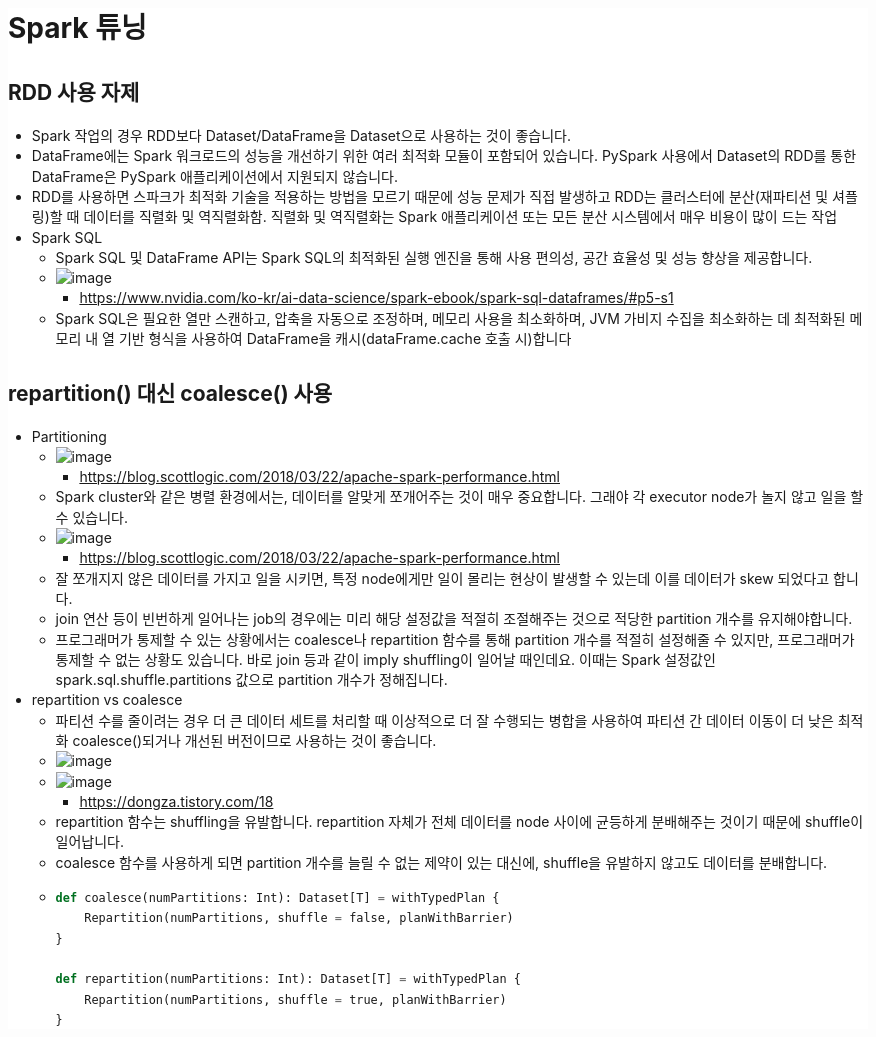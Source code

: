 # Spark 튜닝 
## RDD 사용 자제
- Spark 작업의 경우 RDD보다 Dataset/DataFrame을 Dataset으로 사용하는 것이 좋습니다. 
- DataFrame에는 Spark 워크로드의 성능을 개선하기 위한 여러 최적화 모듈이 포함되어 있습니다. PySpark 사용에서 Dataset의 RDD를 통한 DataFrame은 PySpark 애플리케이션에서 지원되지 않습니다.
- RDD를 사용하면 스파크가 최적화 기술을 적용하는 방법을 모르기 때문에 성능 문제가 직접 발생하고 RDD는 클러스터에 분산(재파티션 및 셔플링)할 때 데이터를 직렬화 및 역직렬화함. 직렬화 및 역직렬화는 Spark 애플리케이션 또는 모든 분산 시스템에서 매우 비용이 많이 드는 작업
- Spark SQL
  - Spark SQL 및 DataFrame API는 Spark SQL의 최적화된 실행 엔진을 통해 사용 편의성, 공간 효율성 및 성능 향상을 제공합니다.
  - ![image](https://user-images.githubusercontent.com/47103479/212540464-cbee1e6c-2b0a-4353-9c34-1879e94da2c5.png)
    - https://www.nvidia.com/ko-kr/ai-data-science/spark-ebook/spark-sql-dataframes/#p5-s1
  - Spark SQL은 필요한 열만 스캔하고, 압축을 자동으로 조정하며, 메모리 사용을 최소화하며, JVM 가비지 수집을 최소화하는 데 최적화된 메모리 내 열 기반 형식을 사용하여 DataFrame을 캐시(dataFrame.cache 호출 시)합니다


## repartition() 대신 coalesce() 사용
- Partitioning
  - ![image](https://user-images.githubusercontent.com/47103479/212540491-43f589d4-5421-4050-9493-8255c6f9e1b4.png)
    - https://blog.scottlogic.com/2018/03/22/apache-spark-performance.html
  - Spark cluster와 같은 병렬 환경에서는, 데이터를 알맞게 쪼개어주는 것이 매우 중요합니다. 그래야 각 executor node가 놀지 않고 일을 할 수 있습니다. 
  - ![image](https://user-images.githubusercontent.com/47103479/212540511-27c5cdf1-511b-42e2-a62b-22e9b0939277.png)
    - https://blog.scottlogic.com/2018/03/22/apache-spark-performance.html
  - 잘 쪼개지지 않은 데이터를 가지고 일을 시키면, 특정 node에게만 일이 몰리는 현상이 발생할 수 있는데 이를 데이터가 skew 되었다고 합니다.
  - join 연산 등이 빈번하게 일어나는 job의 경우에는 미리 해당 설정값을 적절히 조절해주는 것으로 적당한 partition 개수를 유지해야합니다.
  - 프로그래머가 통제할 수 있는 상황에서는 coalesce나 repartition 함수를 통해 partition 개수를 적절히 설정해줄 수 있지만, 프로그래머가 통제할 수 없는 상황도 있습니다. 바로 join 등과 같이 imply shuffling이 일어날 때인데요. 이때는 Spark 설정값인 spark.sql.shuffle.partitions 값으로 partition 개수가 정해집니다. 
- repartition vs coalesce
  - 파티션 수를 줄이려는 경우 더 큰 데이터 세트를 처리할 때 이상적으로 더 잘 수행되는 병합을 사용하여 파티션 간 데이터 이동이 더 낮은  최적화 coalesce()되거나 개선된 버전이므로  사용하는 것이 좋습니다.
  - ![image](https://user-images.githubusercontent.com/47103479/212540549-0e6059f6-ad70-40ee-9043-54fc0f01c261.png)
  - ![image](https://user-images.githubusercontent.com/47103479/212540565-47e30c82-9ecd-43db-81b3-889922ce2eb8.png)
    - https://dongza.tistory.com/18
  - repartition 함수는 shuffling을 유발합니다. repartition 자체가 전체 데이터를 node 사이에 균등하게 분배해주는 것이기 때문에 shuffle이 일어납니다.
  - coalesce 함수를 사용하게 되면 partition 개수를 늘릴 수 없는 제약이 있는 대신에, shuffle을 유발하지 않고도 데이터를 분배합니다.
  - ```python
    def coalesce(numPartitions: Int): Dataset[T] = withTypedPlan {
        Repartition(numPartitions, shuffle = false, planWithBarrier)
    }

    def repartition(numPartitions: Int): Dataset[T] = withTypedPlan {
        Repartition(numPartitions, shuffle = true, planWithBarrier)
    }
    ```

